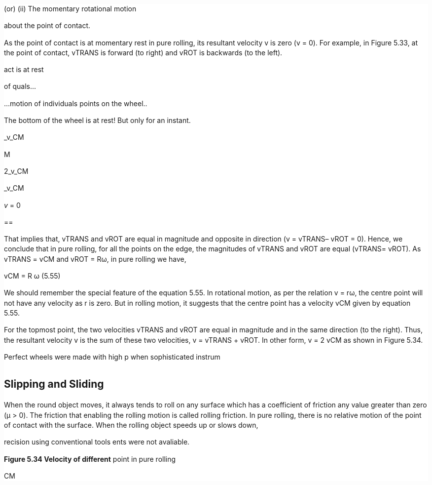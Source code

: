(or) (ii) The momentary rotational motion

about the point of contact.

As the point of contact is at momentary rest in pure rolling, its resultant velocity v is zero (v = 0). For example, in Figure 5.33, at the point of contact, vTRANS is forward (to right) and vROT is backwards (to the left).

act is at rest

of quals...

...motion of individuals points on the wheel..

The bottom of the wheel is at rest! But only for an instant.

_v_CM

M

2_v_CM

_v_CM

_v_ \= 0

\==




  

That implies that, vTRANS and vROT are equal in magnitude and opposite in direction (v = vTRANS– vROT = 0). Hence, we conclude that in pure rolling, for all the points on the edge, the magnitudes of vTRANS and vROT are equal (vTRANS= vROT). As vTRANS = vCM and vROT = Rω, in pure rolling we have,

vCM = R ω (5.55)

We should remember the special feature of the equation 5.55. In rotational motion, as per the relation v = rω, the centre point will not have any velocity as r is zero. But in rolling motion, it suggests that the centre point has a velocity vCM given by equation 5.55.

For the topmost point, the two velocities vTRANS and vROT are equal in magnitude and in the same direction (to the right). Thus, the resultant velocity v is the sum of these two velocities, v = vTRANS + vROT. In other form, v = 2 vCM as shown in Figure 5.34.

Perfect wheels were made with high p when sophisticated instrum  

## Slipping and Sliding


When the round object moves, it always tends to roll on any surface which has a coefficient of friction any value greater than zero (µ > 0). The friction that enabling the rolling motion is called rolling friction. In pure rolling, there is no relative motion of the point of contact with the surface. When the rolling object speeds up or slows down,

recision using conventional tools ents were not avaliable.

**Figure 5.34 Velocity of different** point in pure rolling

CM
